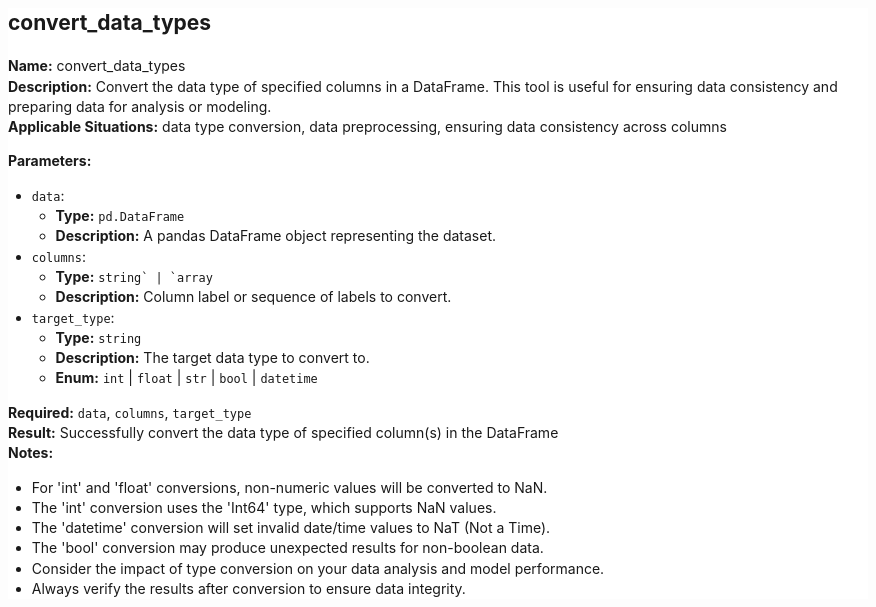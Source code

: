 
## convert_data_types

**Name:** convert_data_types  
**Description:** Convert the data type of specified columns in a DataFrame. This tool is useful for ensuring data consistency and preparing data for analysis or modeling.  
**Applicable Situations:** data type conversion, data preprocessing, ensuring data consistency across columns

**Parameters:**
- `data`:
  - **Type:** `pd.DataFrame`
  - **Description:** A pandas DataFrame object representing the dataset.
- `columns`:
  - **Type:** ``string` | `array``
  - **Description:** Column label or sequence of labels to convert.
- `target_type`:
  - **Type:** `string`
  - **Description:** The target data type to convert to.
  - **Enum:** `int` | `float` | `str` | `bool` | `datetime`

**Required:** `data`, `columns`, `target_type`  
**Result:** Successfully convert the data type of specified column(s) in the DataFrame  
**Notes:**
- For 'int' and 'float' conversions, non-numeric values will be converted to NaN.
- The 'int' conversion uses the 'Int64' type, which supports NaN values.
- The 'datetime' conversion will set invalid date/time values to NaT (Not a Time).
- The 'bool' conversion may produce unexpected results for non-boolean data.
- Consider the impact of type conversion on your data analysis and model performance.
- Always verify the results after conversion to ensure data integrity.

